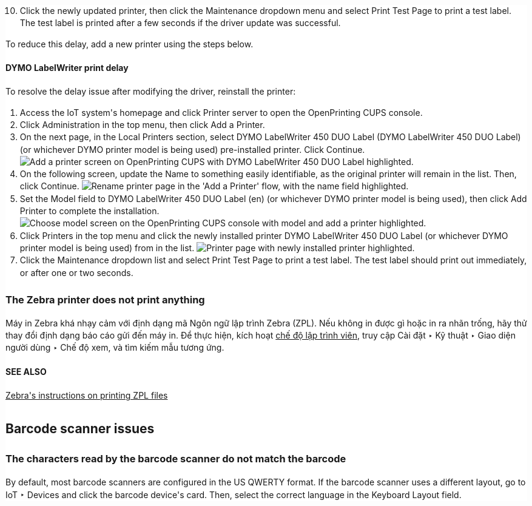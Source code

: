 10. Click the newly updated printer, then click the Maintenance dropdown menu and
    select Print Test Page to print a test label. The test label is printed after a few
    seconds if the driver update was successful.

To reduce this delay, add a new printer using the steps below.

#### DYMO LabelWriter print delay

To resolve the delay issue after modifying the driver, reinstall the printer:

1. Access the IoT system's homepage and click Printer server to open the
   OpenPrinting CUPS console.
2. Click Administration in the top menu, then click Add a Printer.
3. On the next page, in the Local Printers section, select DYMO
   LabelWriter 450 DUO Label (DYMO LabelWriter 450 DUO Label) (or whichever DYMO printer model is
   being used) pre-installed printer. Click Continue.
   ![Add a printer screen on OpenPrinting CUPS with DYMO LabelWriter 450 DUO Label
   highlighted.](applications/general/iot/devices/printer/local-printer.png)
4. On the following screen, update the Name to something easily identifiable, as the
   original printer will remain in the list. Then, click Continue.
   ![Rename printer page in the 'Add a Printer' flow, with the name field highlighted.](applications/general/iot/devices/printer/rename-printer.png)
5. Set the Model field to DYMO LabelWriter 450 DUO Label (en) (or
   whichever DYMO printer model is being used), then click Add Printer to complete
   the installation.
   ![Choose model screen on the OpenPrinting CUPS console with model and add a printer
   highlighted.](applications/general/iot/devices/printer/choose-printer.png)
6. Click Printers in the top menu and click the newly installed printer
   DYMO LabelWriter 450 DUO Label (or whichever DYMO printer model is being used) from
   in the list.
   ![Printer page with newly installed printer highlighted.](applications/general/iot/devices/printer/printer-page.png)
7. Click the Maintenance dropdown list and select Print Test Page to print
   a test label. The test label should print out immediately, or after one or two seconds.

### The Zebra printer does not print anything

Máy in Zebra khá nhạy cảm với định dạng mã Ngôn ngữ lập trình Zebra (ZPL). Nếu không in được gì hoặc in ra nhãn trống, hãy thử thay đổi định dạng báo cáo gửi đến máy in. Để thực hiện, kích hoạt [chế độ lập trình viên](../../developer_mode.md#developer-mode), truy cập Cài đặt ‣ Kỹ thuật ‣ Giao diện người dùng ‣ Chế độ xem, và tìm kiếm mẫu tương ứng.

#### SEE ALSO
[Zebra's instructions on printing ZPL files](https://supportcommunity.zebra.com/s/article/Print-a-zpl-file-using-the-Generic-Text-Printer)

## Barcode scanner issues

### The characters read by the barcode scanner do not match the barcode

By default, most barcode scanners are configured in the US QWERTY format. If the barcode scanner
uses a different layout, go to IoT ‣ Devices and click the barcode device's card.
Then, select the correct language in the Keyboard Layout field.
